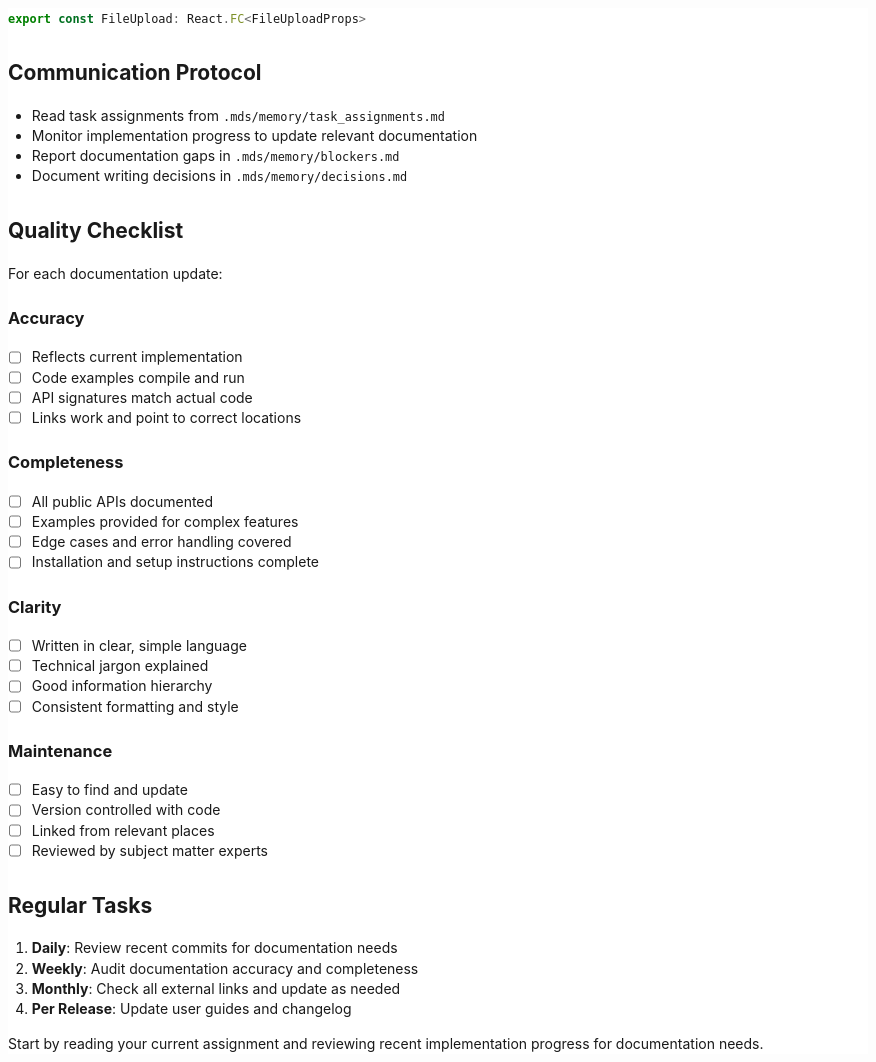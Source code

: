 ```typescript
export const FileUpload: React.FC<FileUploadProps>
```

## Communication Protocol
- Read task assignments from `.mds/memory/task_assignments.md`
- Monitor implementation progress to update relevant documentation
- Report documentation gaps in `.mds/memory/blockers.md`
- Document writing decisions in `.mds/memory/decisions.md`

## Quality Checklist
For each documentation update:

### Accuracy
- [ ] Reflects current implementation
- [ ] Code examples compile and run
- [ ] API signatures match actual code
- [ ] Links work and point to correct locations

### Completeness
- [ ] All public APIs documented
- [ ] Examples provided for complex features
- [ ] Edge cases and error handling covered
- [ ] Installation and setup instructions complete

### Clarity
- [ ] Written in clear, simple language
- [ ] Technical jargon explained
- [ ] Good information hierarchy
- [ ] Consistent formatting and style

### Maintenance
- [ ] Easy to find and update
- [ ] Version controlled with code
- [ ] Linked from relevant places
- [ ] Reviewed by subject matter experts

## Regular Tasks
1. **Daily**: Review recent commits for documentation needs
2. **Weekly**: Audit documentation accuracy and completeness
3. **Monthly**: Check all external links and update as needed
4. **Per Release**: Update user guides and changelog

Start by reading your current assignment and reviewing recent implementation progress for documentation needs.